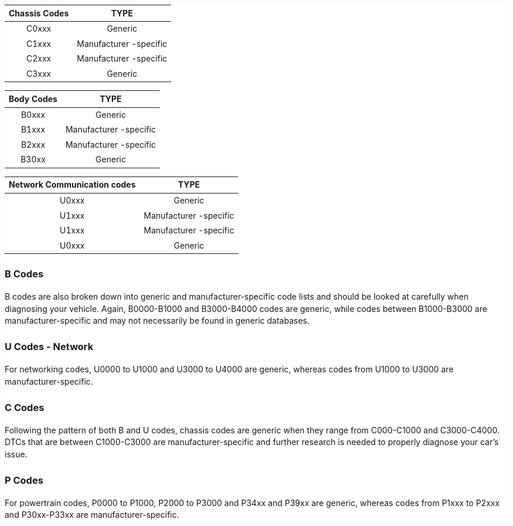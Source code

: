 | **Chassis Codes** |        **TYPE**        |
|:-----------------:|:----------------------:|
|       C0xxx       |         Generic        |
|       C1xxx       | Manufacturer -specific |
|       C2xxx       | Manufacturer -specific |
|       C3xxx       |         Generic        |


| **Body Codes** |        **TYPE**        |
|:--------------:|:----------------------:|
|     B0xxx      |         Generic        |
|     B1xxx      | Manufacturer -specific |
|     B2xxx      | Manufacturer -specific |
|     B30xx      |         Generic        |


| **Network Communication codes** |        **TYPE**        |
|:-------------------------------:|:----------------------:|
|              U0xxx              |         Generic        |
|              U1xxx              | Manufacturer -specific |
|              U1xxx              | Manufacturer -specific |
|              U0xxx              |         Generic        |


### B Codes

B codes are also broken down into generic and manufacturer-specific code lists and should be looked at carefully when diagnosing your vehicle. Again, B0000-B1000 and B3000-B4000 codes are generic, while codes between B1000-B3000 are manufacturer-specific and may not necessarily be found in generic databases.

### U Codes - Network

For networking codes, U0000 to U1000 and U3000 to U4000 are generic, whereas codes from U1000 to U3000 are manufacturer-specific.

### C Codes

Following the pattern of both B and U codes, chassis codes are generic when they range from C000-C1000 and C3000-C4000. DTCs that are between C1000-C3000 are manufacturer-specific and further research is needed to properly diagnose your car’s issue.

### P Codes

For powertrain codes, P0000 to P1000, P2000 to P3000 and P34xx and P39xx are generic, whereas codes from P1xxx to P2xxx and P30xx-P33xx are manufacturer-specific.
